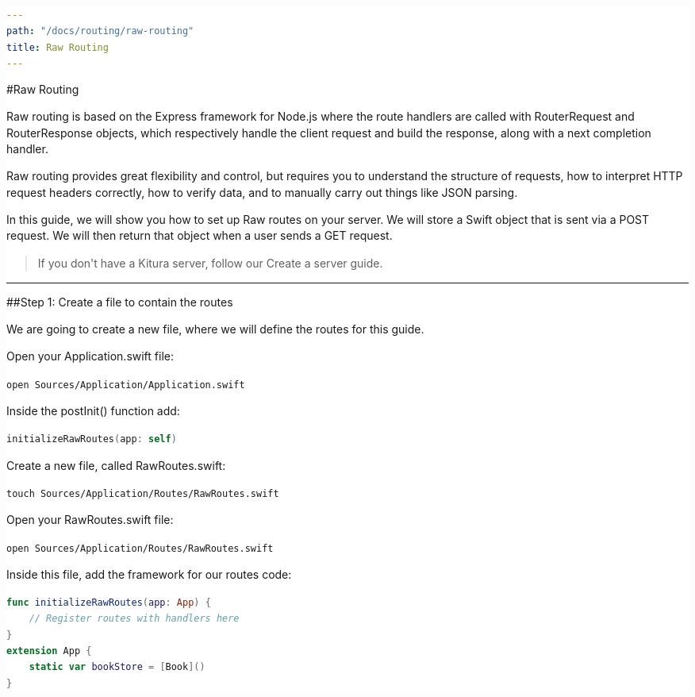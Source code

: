 ```yaml
---
path: "/docs/routing/raw-routing"
title: Raw Routing
---
```


#Raw Routing

Raw routing is based on the Express framework for Node.js where the route handlers are called with RouterRequest and RouterResponse objects, which respectively handle the client request and build the response, along with a next completion handler.

Raw routing provides great flexibility and control, but requires you to understand the structure of requests, how to interpret HTTP request headers correctly, how to verify data, and to manually carry out things like JSON parsing.

In this guide, we will show you how to set up Raw routes on your server. We will store a Swift object that is sent via a POST request. We will then return that object when a user sends a GET request.

> If you don't have a Kitura server, follow our Create a server guide.

---

##Step 1: Create a file to contain the routes

We are going to create a new file, where we will define the routes for this guide.

Open your Application.swift file:

```
open Sources/Application/Application.swift
```

Inside the postInit() function add:

```swift
initializeRawRoutes(app: self)
```

Create a new file, called RawRoutes.swift:

```
touch Sources/Application/Routes/RawRoutes.swift
```

Open your RawRoutes.swift file:

```
open Sources/Application/Routes/RawRoutes.swift
```

Inside this file, add the framework for our routes code:

```swift
func initializeRawRoutes(app: App) {
    // Register routes with handlers here
}
extension App {
    static var bookStore = [Book]()
}
```
